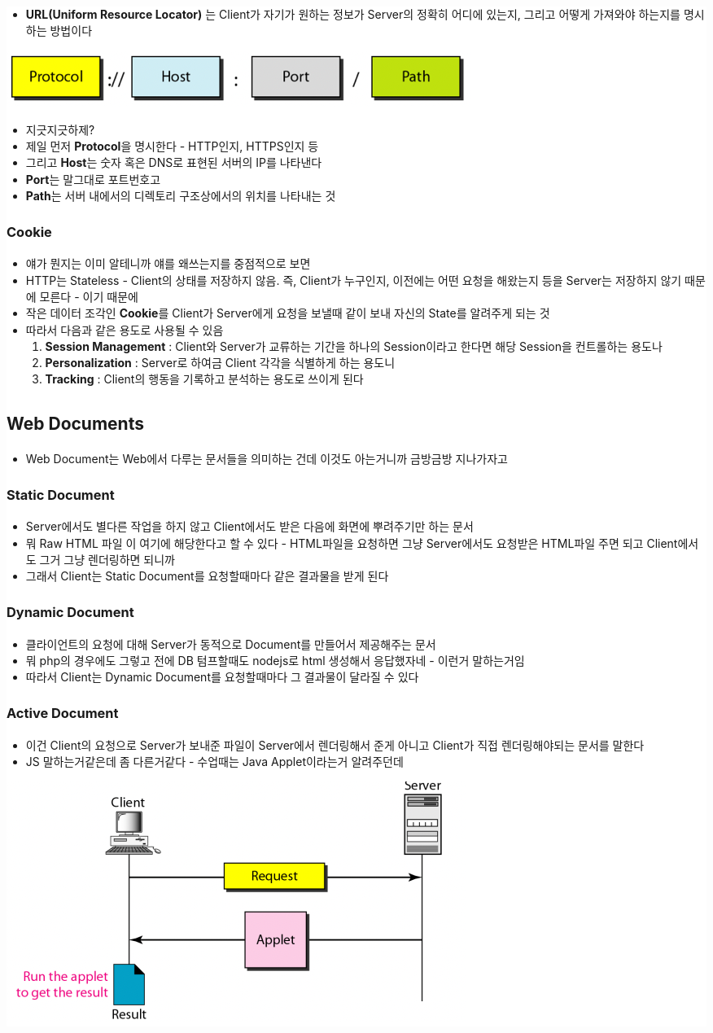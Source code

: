 - **URL(Uniform Resource Locator)** 는 Client가 자기가 원하는 정보가 Server의 정확히 어디에 있는지, 그리고 어떻게 가져와야 하는지를 명시하는 방법이다

![%E1%84%8B%E1%85%B5%E1%84%85%E1%85%A9%E1%86%AB13%20-%20WWW,%20HTTP%201084786578a1428cb81b8c7657e04338/image3.png](originals/comnet.fall.2021.cse.cnu.ac.kr/images/13_1084786578a1428cb81b8c7657e04338/image3.png)

- 지긋지긋하제?
- 제일 먼저 **Protocol**을 명시한다 - HTTP인지, HTTPS인지 등
- 그리고 **Host**는 숫자 혹은 DNS로 표현된 서버의 IP를 나타낸다
- **Port**는 말그대로 포트번호고
- **Path**는 서버 내에서의 디렉토리 구조상에서의 위치를 나타내는 것

### Cookie

- 얘가 뭔지는 이미 알테니까 얘를 왜쓰는지를 중점적으로 보면
- HTTP는 Stateless - Client의 상태를 저장하지 않음. 즉, Client가 누구인지, 이전에는 어떤 요청을 해왔는지 등을 Server는 저장하지 않기 때문에 모른다 - 이기 때문에
- 작은 데이터 조각인 **Cookie**를 Client가 Server에게 요청을 보낼때 같이 보내 자신의 State를 알려주게 되는 것
- 따라서 다음과 같은 용도로 사용될 수 있음
	1. **Session Management** : Client와 Server가 교류하는 기간을 하나의 Session이라고 한다면 해당 Session을 컨트롤하는 용도나
	2. **Personalization** : Server로 하여금 Client 각각을 식별하게 하는 용도니
	3. **Tracking** : Client의 행동을 기록하고 분석하는 용도로 쓰이게 된다

## Web Documents

- Web Document는 Web에서 다루는 문서들을 의미하는 건데 이것도 아는거니까 금방금방 지나가자고

### Static Document

- Server에서도 별다른 작업을 하지 않고 Client에서도 받은 다음에 화면에 뿌려주기만 하는 문서
- 뭐 Raw HTML 파일 이 여기에 해당한다고 할 수 있다 - HTML파일을 요청하면 그냥 Server에서도 요청받은 HTML파일 주면 되고 Client에서도 그거 그냥 렌더링하면 되니까
- 그래서 Client는 Static Document를 요청할때마다 같은 결과물을 받게 된다

### Dynamic Document

- 클라이언트의 요청에 대해 Server가 동적으로 Document를 만들어서 제공해주는 문서
- 뭐 php의 경우에도 그렇고 전에 DB 텀프할때도 nodejs로 html 생성해서 응답했자네 - 이런거 말하는거임
- 따라서 Client는 Dynamic Document를 요청할때마다 그 결과물이 달라질 수 있다

### Active Document

- 이건 Client의 요청으로 Server가 보내준 파일이 Server에서 렌더링해서 준게 아니고 Client가 직접 렌더링해야되는 문서를 말한다
- JS 말하는거같은데 좀 다른거같다 - 수업때는 Java Applet이라는거 알려주던데

![%E1%84%8B%E1%85%B5%E1%84%85%E1%85%A9%E1%86%AB13%20-%20WWW,%20HTTP%201084786578a1428cb81b8c7657e04338/image4.png](originals/comnet.fall.2021.cse.cnu.ac.kr/images/13_1084786578a1428cb81b8c7657e04338/image4.png)
